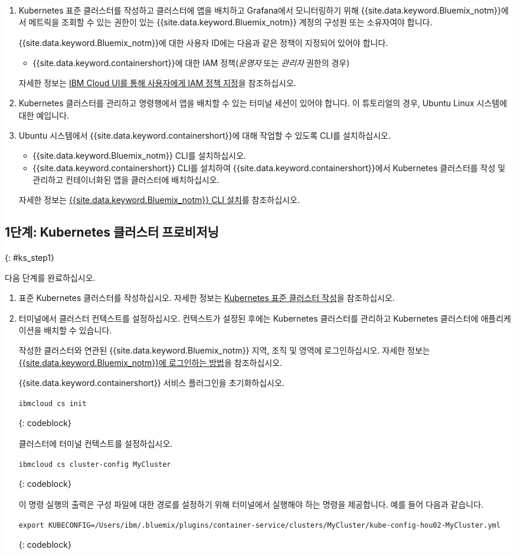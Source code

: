 1. Kubernetes 표준 클러스터를 작성하고 클러스터에 앱을 배치하고 Grafana에서 모니터링하기 위해 {{site.data.keyword.Bluemix_notm}}에서 메트릭을 조회할 수 있는 권한이 있는 {{site.data.keyword.Bluemix_notm}} 계정의 구성원 또는 소유자여야 합니다.

    {{site.data.keyword.Bluemix_notm}}에 대한 사용자 ID에는 다음과 같은 정책이 지정되어 있어야 합니다.
    
    * {{site.data.keyword.containershort}}에 대한 IAM 정책(*운영자* 또는 *관리자* 권한의 경우)
    
    자세한 정보는 [IBM Cloud UI를 통해 사용자에게 IAM 정책 지정](/docs/services/cloud-monitoring/security?topic=cloud-monitoring-grant_permissions#assign_policy_ui)을 참조하십시오.

2. Kubernetes 클러스터를 관리하고 명령행에서 앱을 배치할 수 있는 터미널 세션이 있어야 합니다. 이 튜토리얼의 경우, Ubuntu Linux 시스템에 대한 예입니다.

3. Ubuntu 시스템에서 {{site.data.keyword.containershort}}에 대해 작업할 수 있도록 CLI를 설치하십시오.

    * {{site.data.keyword.Bluemix_notm}} CLI를 설치하십시오. 
    * {{site.data.keyword.containershort}} CLI를 설치하여 {{site.data.keyword.containershort}}에서 Kubernetes 클러스터를 작성 및 관리하고 컨테이너화된 앱을 클러스터에 배치하십시오.
    
    자세한 정보는 [{{site.data.keyword.Bluemix_notm}} CLI 설치](/docs/cli?topic=cloud-cli-ibmcloud-cli#overview)를 참조하십시오.
    
    

    
 

## 1단계: Kubernetes 클러스터 프로비저닝
{: #ks_step1}

다음 단계를 완료하십시오.

1. 표준 Kubernetes 클러스터를 작성하십시오. 자세한 정보는 [Kubernetes 표준 클러스터 작성](/docs/containers?topic=containers-cs_cluster_tutorial#cs_cluster_tutorial)을 참조하십시오.

2. 터미널에서 클러스터 컨텍스트를 설정하십시오. 컨텍스트가 설정된 후에는 Kubernetes 클러스터를 관리하고 Kubernetes 클러스터에 애플리케이션을 배치할 수 있습니다.

    작성한 클러스터와 연관된 {{site.data.keyword.Bluemix_notm}} 지역, 조직 및 영역에 로그인하십시오. 자세한 정보는 [{{site.data.keyword.Bluemix_notm}}에 로그인하는 방법](/docs/services/CloudLogAnalysis/qa?topic=cloudloganalysis-cli_qa#login)을 참조하십시오.

	{{site.data.keyword.containershort}} 서비스 플러그인을 초기화하십시오.

	```
	ibmcloud cs init
	```
	{: codeblock}

    클러스터에 터미널 컨텍스트를 설정하십시오.
    
	```
	ibmcloud cs cluster-config MyCluster
	```
	{: codeblock}

    이 명령 실행의 출력은 구성 파일에 대한 경로를 설정하기 위해 터미널에서 실행해야 하는 명령을 제공합니다. 예를 들어 다음과 같습니다.

	```
	export KUBECONFIG=/Users/ibm/.bluemix/plugins/container-service/clusters/MyCluster/kube-config-hou02-MyCluster.yml
	```
	{: codeblock}
